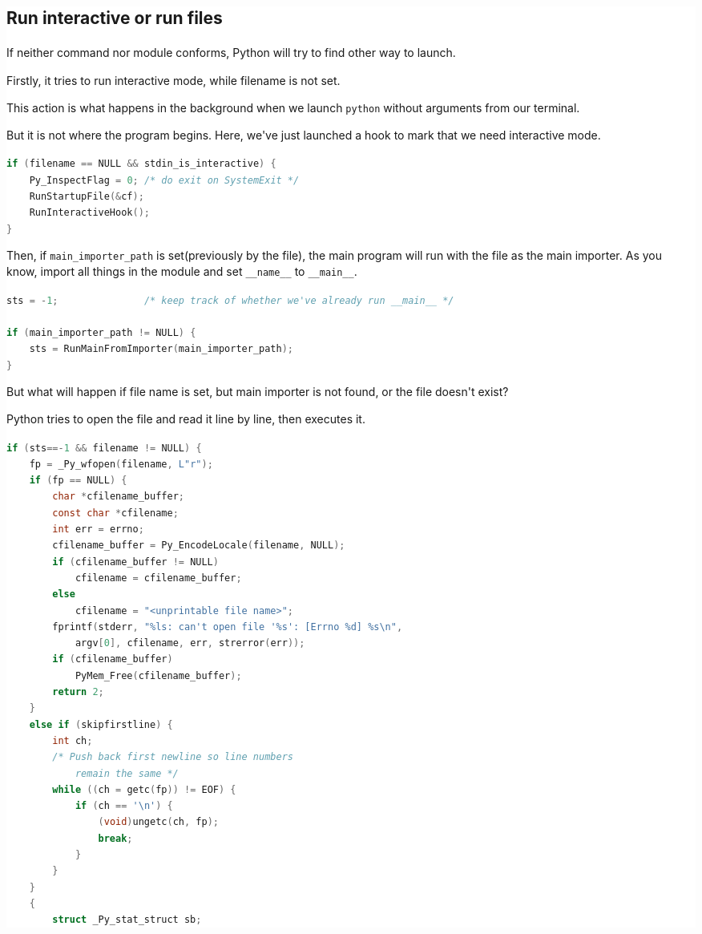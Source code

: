 ## Run interactive or run files

If neither command nor module conforms, Python will try to find other way to launch.

Firstly, it tries to run interactive mode, while filename is not set.

This action is what happens in the background when we launch `python` without arguments from our terminal.

But it is not where the program begins. Here, we've just launched a hook to mark that we need interactive mode.

```c
if (filename == NULL && stdin_is_interactive) {
    Py_InspectFlag = 0; /* do exit on SystemExit */
    RunStartupFile(&cf);
    RunInteractiveHook();
}
```

Then, if `main_importer_path` is set(previously by the file), the main program will run with the file as the main importer. As you know, import all things in the module and set `__name__` to `__main__`.

```c
sts = -1;               /* keep track of whether we've already run __main__ */

if (main_importer_path != NULL) {
    sts = RunMainFromImporter(main_importer_path);
}
```

But what will happen if file name is set, but main importer is not found, or the file doesn't exist?

Python tries to open the file and read it line by line, then executes it.

```c
if (sts==-1 && filename != NULL) {
    fp = _Py_wfopen(filename, L"r");
    if (fp == NULL) {
        char *cfilename_buffer;
        const char *cfilename;
        int err = errno;
        cfilename_buffer = Py_EncodeLocale(filename, NULL);
        if (cfilename_buffer != NULL)
            cfilename = cfilename_buffer;
        else
            cfilename = "<unprintable file name>";
        fprintf(stderr, "%ls: can't open file '%s': [Errno %d] %s\n",
            argv[0], cfilename, err, strerror(err));
        if (cfilename_buffer)
            PyMem_Free(cfilename_buffer);
        return 2;
    }
    else if (skipfirstline) {
        int ch;
        /* Push back first newline so line numbers
            remain the same */
        while ((ch = getc(fp)) != EOF) {
            if (ch == '\n') {
                (void)ungetc(ch, fp);
                break;
            }
        }
    }
    {
        struct _Py_stat_struct sb;
```